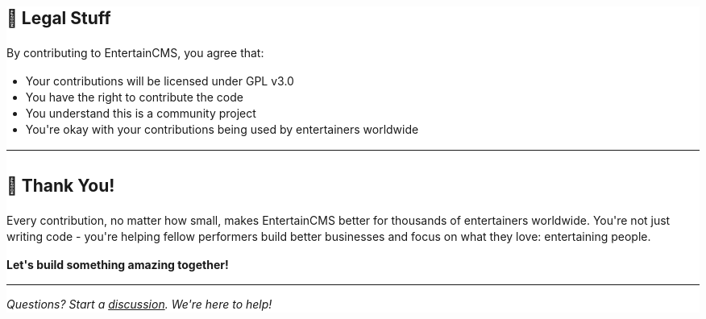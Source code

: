 
## 📄 **Legal Stuff**

By contributing to EntertainCMS, you agree that:
- Your contributions will be licensed under GPL v3.0
- You have the right to contribute the code
- You understand this is a community project
- You're okay with your contributions being used by entertainers worldwide

---

## 🎉 **Thank You!**

Every contribution, no matter how small, makes EntertainCMS better for thousands of entertainers worldwide. You're not just writing code - you're helping fellow performers build better businesses and focus on what they love: entertaining people.

**Let's build something amazing together!**

---

*Questions? Start a [discussion](https://github.com/chrispteemagician/EntertainCMS-Community/discussions). We're here to help!*
